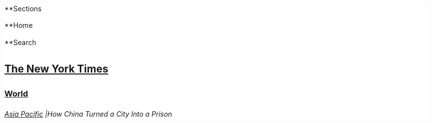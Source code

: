 <div id="suggestions" class="suggestions messenger nocontent robots-nocontent" style="display:none;">

<div class="message-bed">

<div class="message-container last-message-container">

<div class="message">

<span class="message-content"> **<span class="message-title">NYTimes.com
no longer supports Internet Explorer 9 or earlier. Please upgrade your
browser.</span> [LEARN MORE
»](http://www.nytimes3xbfgragh.onion/content/help/site/ie9-support.html)
</span>

</div>

</div>

</div>

</div>

<div id="shell" class="shell">

<div class="container">

<div class="quick-navigation button-group">

**<span class="button-text">Sections</span>

**<span class="button-text">Home</span>

**<span class="button-text">Search</span>

</div>

<div class="branding">

## [<span class="visually-hidden">The New York Times</span>](http://www.nytimes3xbfgragh.onion/)

### <span class="label-text"> [World](/section/world) </span>

</div>

<div class="story-meta">

###### <span class="kicker-label"> [Asia Pacific](/section/world/asia) </span> <span class="pipe">|</span>How China Turned a City Into a Prison

</div>

<div class="user-tools">

<div id="sharetools-masthead" class="sharetools theme-classic sharetools-masthead" data-aria-label="tools" data-role="group" data-shares="facebook,twitter,email,show-all,save" data-url="https://www.nytimes3xbfgragh.onion/interactive/2019/04/04/world/asia/xinjiang-china-surveillance-prison.html" data-title="How China Turned a City Into a Prison" data-author="By Chris Buckley, Paul Mozur and Austin Ramzy" data-media="https://static01.graylady3jvrrxbe.onion/images/icons/t_logo_291_black.png" data-description="Children are interrogated. Neighbors become informants. Mosques are monitored. Cameras are everywhere." data-publish-date="April 4, 2019">
